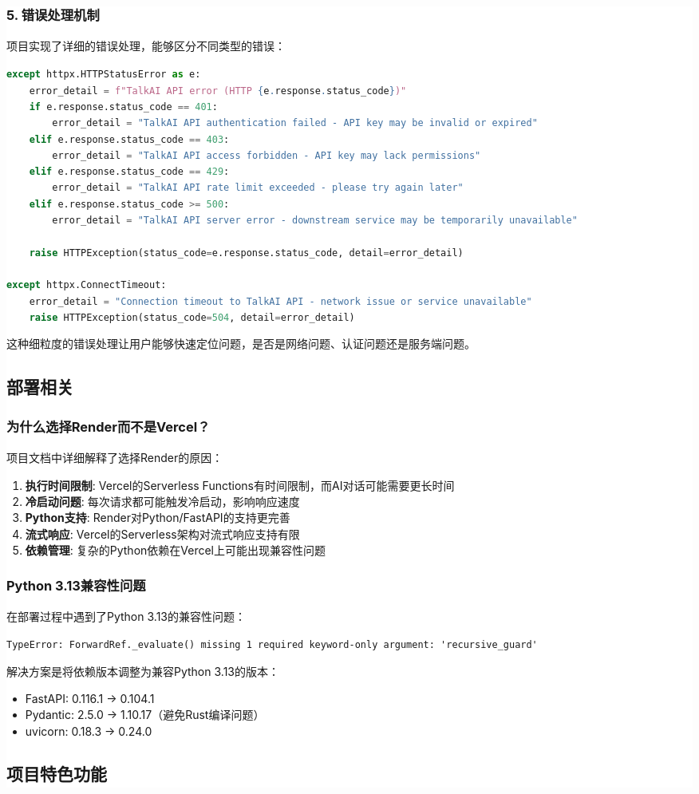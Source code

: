 ### 5. 错误处理机制

项目实现了详细的错误处理，能够区分不同类型的错误：

```python
except httpx.HTTPStatusError as e:
    error_detail = f"TalkAI API error (HTTP {e.response.status_code})"
    if e.response.status_code == 401:
        error_detail = "TalkAI API authentication failed - API key may be invalid or expired"
    elif e.response.status_code == 403:
        error_detail = "TalkAI API access forbidden - API key may lack permissions"
    elif e.response.status_code == 429:
        error_detail = "TalkAI API rate limit exceeded - please try again later"
    elif e.response.status_code >= 500:
        error_detail = "TalkAI API server error - downstream service may be temporarily unavailable"
    
    raise HTTPException(status_code=e.response.status_code, detail=error_detail)

except httpx.ConnectTimeout:
    error_detail = "Connection timeout to TalkAI API - network issue or service unavailable"
    raise HTTPException(status_code=504, detail=error_detail)
```

这种细粒度的错误处理让用户能够快速定位问题，是否是网络问题、认证问题还是服务端问题。

## 部署相关

### 为什么选择Render而不是Vercel？

项目文档中详细解释了选择Render的原因：

1. **执行时间限制**: Vercel的Serverless Functions有时间限制，而AI对话可能需要更长时间
2. **冷启动问题**: 每次请求都可能触发冷启动，影响响应速度
3. **Python支持**: Render对Python/FastAPI的支持更完善
4. **流式响应**: Vercel的Serverless架构对流式响应支持有限
5. **依赖管理**: 复杂的Python依赖在Vercel上可能出现兼容性问题

### Python 3.13兼容性问题

在部署过程中遇到了Python 3.13的兼容性问题：

```
TypeError: ForwardRef._evaluate() missing 1 required keyword-only argument: 'recursive_guard'
```

解决方案是将依赖版本调整为兼容Python 3.13的版本：
- FastAPI: 0.116.1 → 0.104.1
- Pydantic: 2.5.0 → 1.10.17（避免Rust编译问题）
- uvicorn: 0.18.3 → 0.24.0

## 项目特色功能
